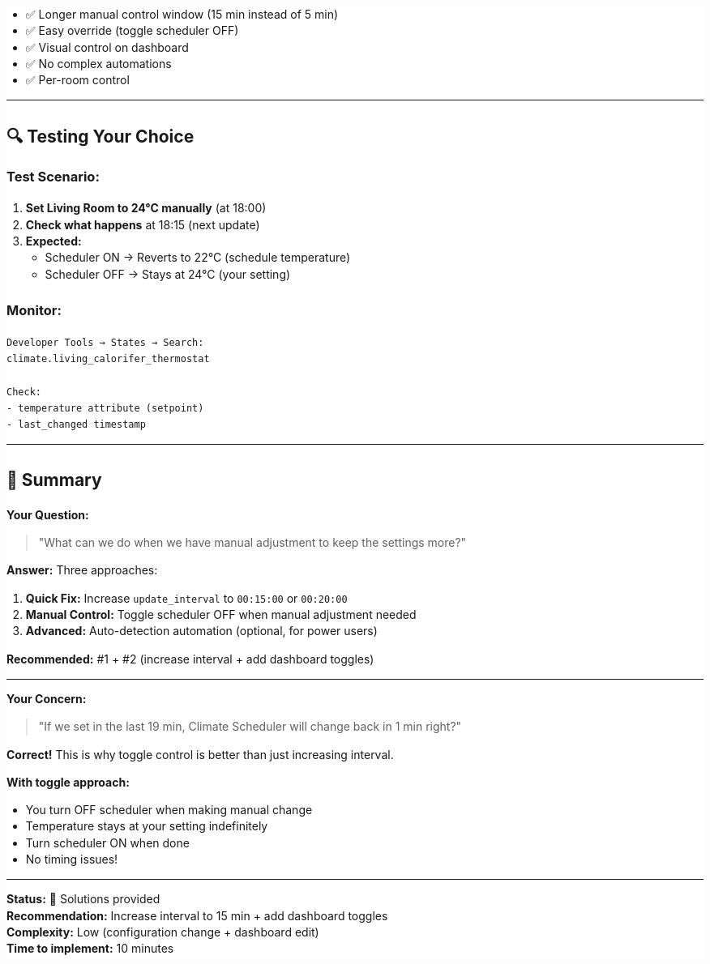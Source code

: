 - ✅ Longer manual control window (15 min instead of 5 min)
- ✅ Easy override (toggle scheduler OFF)
- ✅ Visual control on dashboard
- ✅ No complex automations
- ✅ Per-room control

---

## 🔍 Testing Your Choice

### Test Scenario:

1. **Set Living Room to 24°C manually** (at 18:00)
2. **Check what happens** at 18:15 (next update)
3. **Expected:**
   - Scheduler ON → Reverts to 22°C (schedule temperature)
   - Scheduler OFF → Stays at 24°C (your setting)

### Monitor:

```
Developer Tools → States → Search:
climate.living_calorifer_thermostat

Check:
- temperature attribute (setpoint)
- last_changed timestamp
```

---

## 📝 Summary

**Your Question:**
> "What can we do when we have manual adjustment to keep the settings more?"

**Answer:** Three approaches:

1. **Quick Fix:** Increase `update_interval` to `00:15:00` or `00:20:00`
2. **Manual Control:** Toggle scheduler OFF when manual adjustment needed
3. **Advanced:** Auto-detection automation (optional, for power users)

**Recommended:** #1 + #2 (increase interval + add dashboard toggles)

---

**Your Concern:**
> "If we set in the last 19 min, Climate Scheduler will change back in 1 min right?"

**Correct!** This is why toggle control is better than just increasing interval.

**With toggle approach:**
- You turn OFF scheduler when making manual change
- Temperature stays at your setting indefinitely
- Turn scheduler ON when done
- No timing issues!

---

**Status:** 🔧 Solutions provided  
**Recommendation:** Increase interval to 15 min + add dashboard toggles  
**Complexity:** Low (configuration change + dashboard edit)  
**Time to implement:** 10 minutes
